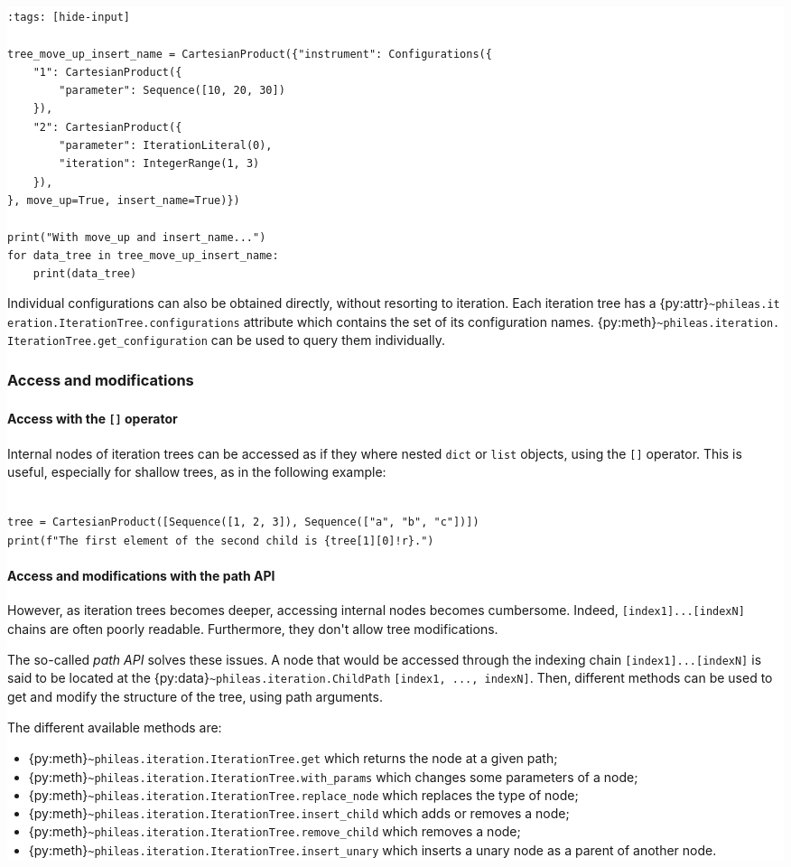 ```{code-cell} ipython3
:tags: [hide-input]

tree_move_up_insert_name = CartesianProduct({"instrument": Configurations({
    "1": CartesianProduct({
        "parameter": Sequence([10, 20, 30])
    }),
    "2": CartesianProduct({
        "parameter": IterationLiteral(0),
        "iteration": IntegerRange(1, 3)
    }),
}, move_up=True, insert_name=True)})

print("With move_up and insert_name...")
for data_tree in tree_move_up_insert_name:
    print(data_tree)
```

Individual configurations can also be obtained directly, without resorting to
iteration. Each iteration tree has a
{py:attr}`~phileas.iteration.IterationTree.configurations` attribute which
contains the set of its configuration names.
{py:meth}`~phileas.iteration.IterationTree.get_configuration` can be used to
query them individually.

### Access and modifications

#### Access with the `[]` operator

Internal nodes of iteration trees can be accessed as if they where nested `dict`
or `list` objects, using the `[]` operator. This is useful, especially for
shallow trees, as in the following example:

```{code-cell} ipython3

tree = CartesianProduct([Sequence([1, 2, 3]), Sequence(["a", "b", "c"])])
print(f"The first element of the second child is {tree[1][0]!r}.")
```

#### Access and modifications with the path API

However, as iteration trees becomes deeper, accessing internal nodes becomes
cumbersome. Indeed, `[index1]...[indexN]` chains are often poorly readable.
Furthermore, they don't allow tree modifications.

The so-called *path API* solves these issues. A node that would be accessed
through the indexing chain `[index1]...[indexN]` is said to be located at the
{py:data}`~phileas.iteration.ChildPath` `[index1, ..., indexN]`. Then,
different methods can be used to get and modify the structure of the tree,
using path arguments.

The different available methods are:

- {py:meth}`~phileas.iteration.IterationTree.get` which returns the node at a
  given path;
- {py:meth}`~phileas.iteration.IterationTree.with_params` which changes some
  parameters of a node;
- {py:meth}`~phileas.iteration.IterationTree.replace_node` which replaces the
  type of node;
- {py:meth}`~phileas.iteration.IterationTree.insert_child` which adds or removes
  a node;
- {py:meth}`~phileas.iteration.IterationTree.remove_child` which removes a node;
- {py:meth}`~phileas.iteration.IterationTree.insert_unary` which inserts a
  unary node as a parent of another node.


[^unroll-configurations-internals]: Actually, the